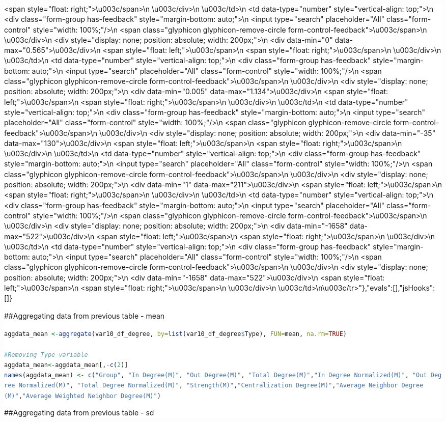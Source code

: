 <span style=\"float: right;\">\u003c/span>\n    \u003c/div>\n  \u003c/td>\n  <td data-type=\"number\" style=\"vertical-align: top;\">\n    <div class=\"form-group has-feedback\" style=\"margin-bottom: auto;\">\n      <input type=\"search\" placeholder=\"All\" class=\"form-control\" style=\"width: 100%;\"/>\n      <span class=\"glyphicon glyphicon-remove-circle form-control-feedback\">\u003c/span>\n    \u003c/div>\n    <div style=\"display: none; position: absolute; width: 200px;\">\n      <div data-min=\"0\" data-max=\"0.565\">\u003c/div>\n      <span style=\"float: left;\">\u003c/span>\n      <span style=\"float: right;\">\u003c/span>\n    \u003c/div>\n  \u003c/td>\n  <td data-type=\"number\" style=\"vertical-align: top;\">\n    <div class=\"form-group has-feedback\" style=\"margin-bottom: auto;\">\n      <input type=\"search\" placeholder=\"All\" class=\"form-control\" style=\"width: 100%;\"/>\n      <span class=\"glyphicon glyphicon-remove-circle form-control-feedback\">\u003c/span>\n    \u003c/div>\n    <div style=\"display: none; position: absolute; width: 200px;\">\n      <div data-min=\"0.005\" data-max=\"1.134\">\u003c/div>\n      <span style=\"float: left;\">\u003c/span>\n      <span style=\"float: right;\">\u003c/span>\n    \u003c/div>\n  \u003c/td>\n  <td data-type=\"number\" style=\"vertical-align: top;\">\n    <div class=\"form-group has-feedback\" style=\"margin-bottom: auto;\">\n      <input type=\"search\" placeholder=\"All\" class=\"form-control\" style=\"width: 100%;\"/>\n      <span class=\"glyphicon glyphicon-remove-circle form-control-feedback\">\u003c/span>\n    \u003c/div>\n    <div style=\"display: none; position: absolute; width: 200px;\">\n      <div data-min=\"-35\" data-max=\"130\">\u003c/div>\n      <span style=\"float: left;\">\u003c/span>\n      <span style=\"float: right;\">\u003c/span>\n    \u003c/div>\n  \u003c/td>\n  <td data-type=\"number\" style=\"vertical-align: top;\">\n    <div class=\"form-group has-feedback\" style=\"margin-bottom: auto;\">\n      <input type=\"search\" placeholder=\"All\" class=\"form-control\" style=\"width: 100%;\"/>\n      <span class=\"glyphicon glyphicon-remove-circle form-control-feedback\">\u003c/span>\n    \u003c/div>\n    <div style=\"display: none; position: absolute; width: 200px;\">\n      <div data-min=\"1\" data-max=\"211\">\u003c/div>\n      <span style=\"float: left;\">\u003c/span>\n      <span style=\"float: right;\">\u003c/span>\n    \u003c/div>\n  \u003c/td>\n  <td data-type=\"number\" style=\"vertical-align: top;\">\n    <div class=\"form-group has-feedback\" style=\"margin-bottom: auto;\">\n      <input type=\"search\" placeholder=\"All\" class=\"form-control\" style=\"width: 100%;\"/>\n      <span class=\"glyphicon glyphicon-remove-circle form-control-feedback\">\u003c/span>\n    \u003c/div>\n    <div style=\"display: none; position: absolute; width: 200px;\">\n      <div data-min=\"-1658\" data-max=\"522\">\u003c/div>\n      <span style=\"float: left;\">\u003c/span>\n      <span style=\"float: right;\">\u003c/span>\n    \u003c/div>\n  \u003c/td>\n  <td data-type=\"number\" style=\"vertical-align: top;\">\n    <div class=\"form-group has-feedback\" style=\"margin-bottom: auto;\">\n      <input type=\"search\" placeholder=\"All\" class=\"form-control\" style=\"width: 100%;\"/>\n      <span class=\"glyphicon glyphicon-remove-circle form-control-feedback\">\u003c/span>\n    \u003c/div>\n    <div style=\"display: none; position: absolute; width: 200px;\">\n      <div data-min=\"-1658\" data-max=\"522\">\u003c/div>\n      <span style=\"float: left;\">\u003c/span>\n      <span style=\"float: right;\">\u003c/span>\n    \u003c/div>\n  \u003c/td>\n\u003c/tr>"},"evals":[],"jsHooks":[]}</script>

##Aggregating data from previous table - mean

```r
aggdata_mean <-aggregate(var10_df_degree, by=list(var10_df_degree$Type), FUN=mean, na.rm=TRUE)

#Removing Type variable
aggdata_mean<-aggdata_mean[,-c(2)]
names(aggdata_mean) <- c("Group", "In Degree(M)", "Out Degree(M)", "Total Degree(M)","In Degree Normalized(M)", "Out Degree Normalized(M)", "Total Degree Normalized(M)", "Strength(M)","Centralization Degree(M)","Average Neighbor Degree(M)","Average Weighted Neighbor Degree(M)")
```

##Aggregating data from previous table - sd
